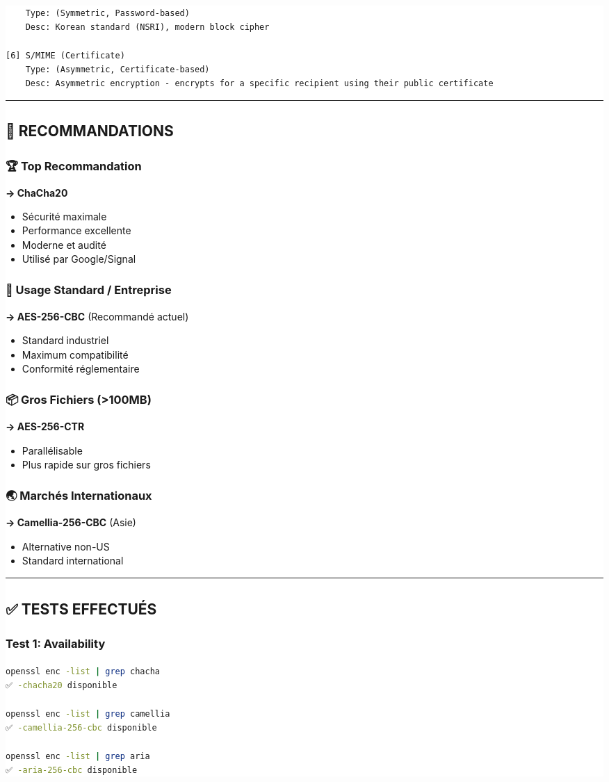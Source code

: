 ```
    Type: (Symmetric, Password-based)
    Desc: Korean standard (NSRI), modern block cipher

[6] S/MIME (Certificate)
    Type: (Asymmetric, Certificate-based)
    Desc: Asymmetric encryption - encrypts for a specific recipient using their public certificate
```

---

## 🎯 RECOMMANDATIONS

### 🏆 Top Recommandation
**→ ChaCha20**
- Sécurité maximale
- Performance excellente
- Moderne et audité
- Utilisé par Google/Signal

### 💼 Usage Standard / Entreprise
**→ AES-256-CBC** (Recommandé actuel)
- Standard industriel
- Maximum compatibilité
- Conformité réglementaire

### 📦 Gros Fichiers (>100MB)
**→ AES-256-CTR**
- Parallélisable
- Plus rapide sur gros fichiers

### 🌏 Marchés Internationaux
**→ Camellia-256-CBC** (Asie)
- Alternative non-US
- Standard international

---

## ✅ TESTS EFFECTUÉS

### Test 1: Availability
```bash
openssl enc -list | grep chacha
✅ -chacha20 disponible

openssl enc -list | grep camellia
✅ -camellia-256-cbc disponible

openssl enc -list | grep aria
✅ -aria-256-cbc disponible
```

